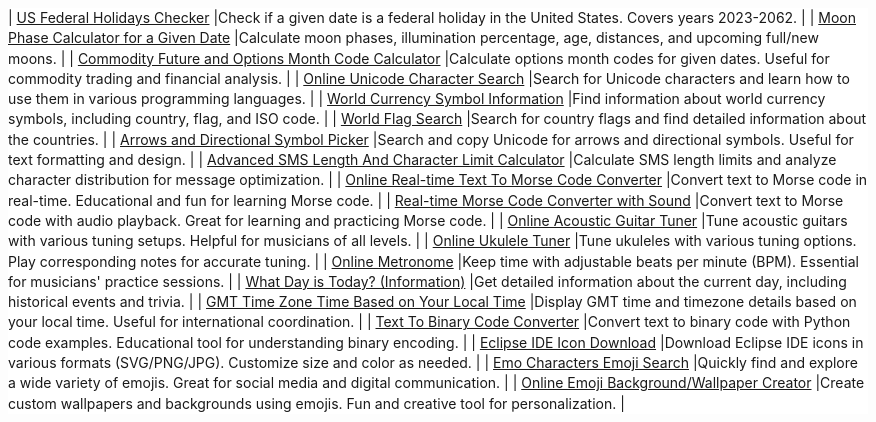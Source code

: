 | [US Federal Holidays Checker](https://code2care.org/tools/us-federal-holiday-checker-tool/) |Check if a given date is a federal holiday in the United States. Covers years 2023-2062. |
| [Moon Phase Calculator for a Given Date](https://code2care.org/tools/moon-phase-calculator-for-a-date/) |Calculate moon phases, illumination percentage, age, distances, and upcoming full/new moons. |
| [Commodity Future and Options Month Code Calculator](https://code2care.org/tools/commodity-future-and-options-month-code-calculator/) |Calculate options month codes for given dates. Useful for commodity trading and financial analysis. |
| [Online Unicode Character Search](https://code2care.org/tools/unicode-character-search/) |Search for Unicode characters and learn how to use them in various programming languages. |
| [World Currency Symbol Information](https://code2care.org/tools/world-currency-symbol-information-tool/) |Find information about world currency symbols, including country, flag, and ISO code. |
| [World Flag Search](https://code2care.org/tools/world-flag-search/) |Search for country flags and find detailed information about the countries. |
| [Arrows and Directional Symbol Picker](https://code2care.org/tools/arrows-and-directional-symbol-picker/) |Search and copy Unicode for arrows and directional symbols. Useful for text formatting and design. |
| [Advanced SMS Length And Character Limit Calculator](https://code2care.org/tools/advanced-sms-length-character-limit-calculator/) |Calculate SMS length limits and analyze character distribution for message optimization. |
| [Online Real-time Text To Morse Code Converter](https://code2care.org/tools/real-time-text-to-morse-code-converter/) |Convert text to Morse code in real-time. Educational and fun for learning Morse code. |
| [Real-time Morse Code Converter with Sound](https://code2care.org/tools/real-time-morse-code-with-sound/) |Convert text to Morse code with audio playback. Great for learning and practicing Morse code. |
| [Online Acoustic Guitar Tuner](https://code2care.org/tools/online-acoustic-guitar-tuner-with-various-tuning/) |Tune acoustic guitars with various tuning setups. Helpful for musicians of all levels. |
| [Online Ukulele Tuner](https://code2care.org/tools/online-ukulele-tuner-with-various-tuning/) |Tune ukuleles with various tuning options. Play corresponding notes for accurate tuning. |
| [Online Metronome](https://code2care.org/tools/online-metronome-tool/) |Keep time with adjustable beats per minute (BPM). Essential for musicians' practice sessions. |
| [What Day is Today? (Information)](https://code2care.org/tools/what-day-is-today/) |Get detailed information about the current day, including historical events and trivia. |
| [GMT Time Zone Time Based on Your Local Time](https://code2care.org/tools/gmt-time-zone-details/) |Display GMT time and timezone details based on your local time. Useful for international coordination. |
| [Text To Binary Code Converter](https://code2care.org/tools/text-to-binary-code/) |Convert text to binary code with Python code examples. Educational tool for understanding binary encoding. |
| [Eclipse IDE Icon Download](https://code2care.org/tools/eclipse-ide-icon-download-svg-png-jpg/) |Download Eclipse IDE icons in various formats (SVG/PNG/JPG). Customize size and color as needed. |
| [Emo Characters Emoji Search](https://code2care.org/tools/emo-characters-emoji-search-tool/) |Quickly find and explore a wide variety of emojis. Great for social media and digital communication. |
| [Online Emoji Background/Wallpaper Creator](https://code2care.org/tools/emoji-background-wallpaper-creator-tool/) |Create custom wallpapers and backgrounds using emojis. Fun and creative tool for personalization. |
